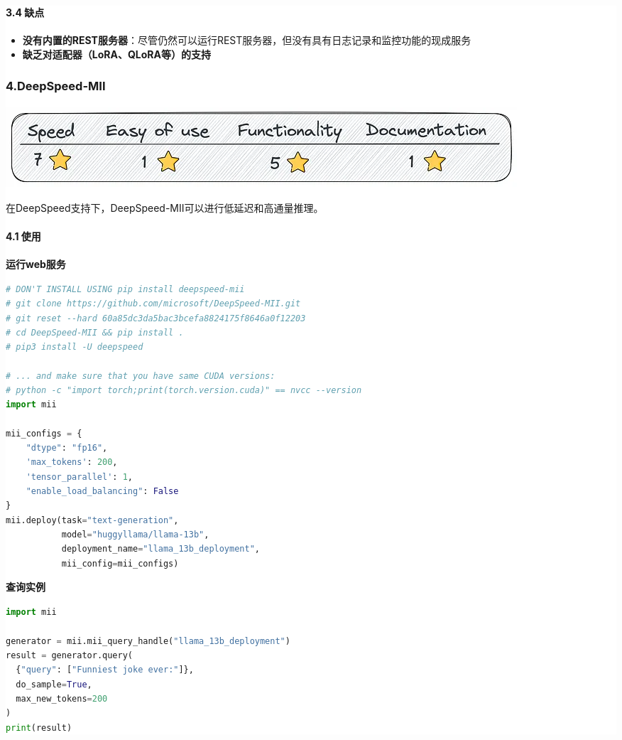 #### 3.4 **缺点**

-   **没有内置的REST服务器**：尽管仍然可以运行REST服务器，但没有具有日志记录和监控功能的现成服务
-   **缺乏对适配器（LoRA、QLoRA等）的支持**

### **4.DeepSpeed-MII**

![](image/image_NhFoNMYfZH.png)

在DeepSpeed支持下，DeepSpeed-MII可以进行低延迟和高通量推理。

#### 4.1 使用

**运行web服务**

```python
# DON'T INSTALL USING pip install deepspeed-mii
# git clone https://github.com/microsoft/DeepSpeed-MII.git
# git reset --hard 60a85dc3da5bac3bcefa8824175f8646a0f12203
# cd DeepSpeed-MII && pip install .
# pip3 install -U deepspeed

# ... and make sure that you have same CUDA versions:
# python -c "import torch;print(torch.version.cuda)" == nvcc --version
import mii

mii_configs = {
    "dtype": "fp16",
    'max_tokens': 200,
    'tensor_parallel': 1,
    "enable_load_balancing": False
}
mii.deploy(task="text-generation",
           model="huggyllama/llama-13b",
           deployment_name="llama_13b_deployment",
           mii_config=mii_configs)
```

**查询实例**

```python
import mii

generator = mii.mii_query_handle("llama_13b_deployment")
result = generator.query(  
  {"query": ["Funniest joke ever:"]}, 
  do_sample=True,
  max_new_tokens=200
)
print(result)
```
